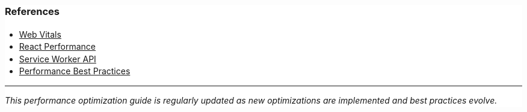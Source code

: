 ### References

- [Web Vitals](https://web.dev/vitals/)
- [React Performance](https://react.dev/learn/render-and-commit)
- [Service Worker API](https://developer.mozilla.org/en-US/docs/Web/API/Service_Worker_API)
- [Performance Best Practices](https://web.dev/fast/)

---

*This performance optimization guide is regularly updated as new optimizations are implemented and best practices evolve.*